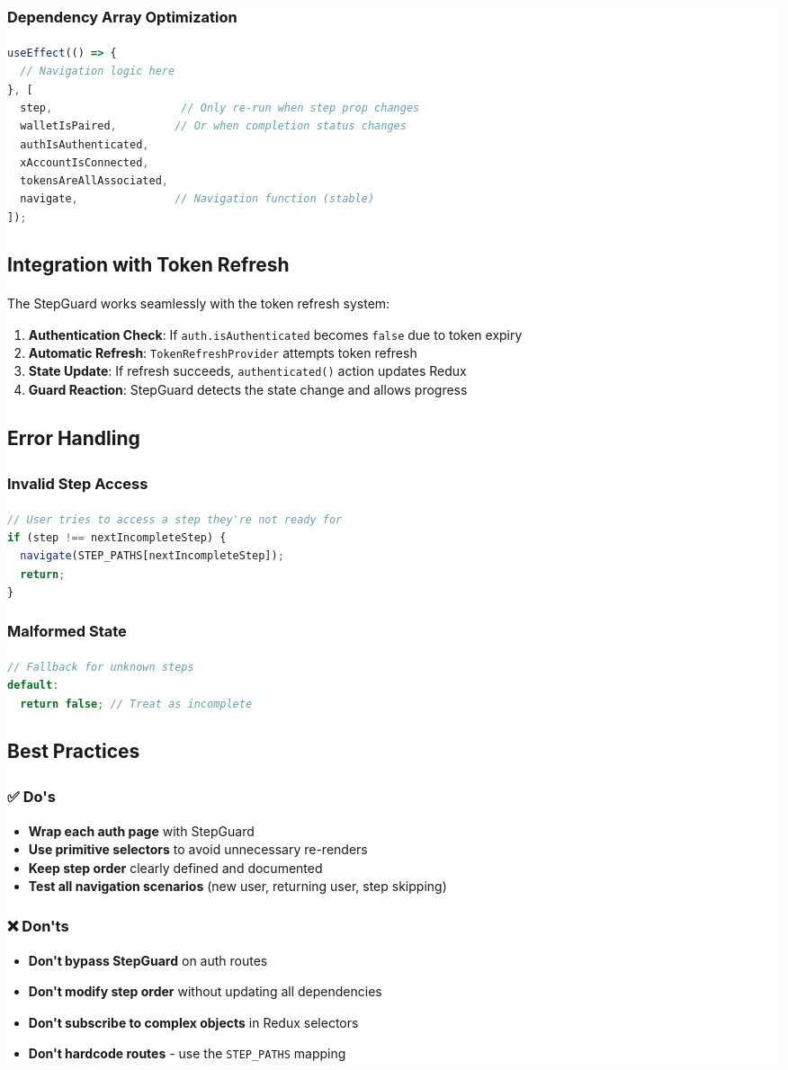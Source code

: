 ### Dependency Array Optimization
```typescript
useEffect(() => {
  // Navigation logic here
}, [
  step,                    // Only re-run when step prop changes
  walletIsPaired,         // Or when completion status changes
  authIsAuthenticated,
  xAccountIsConnected,
  tokensAreAllAssociated,
  navigate,               // Navigation function (stable)
]);
```

## Integration with Token Refresh

The StepGuard works seamlessly with the token refresh system:

1. **Authentication Check**: If `auth.isAuthenticated` becomes `false` due to token expiry
2. **Automatic Refresh**: `TokenRefreshProvider` attempts token refresh
3. **State Update**: If refresh succeeds, `authenticated()` action updates Redux
4. **Guard Reaction**: StepGuard detects the state change and allows progress

## Error Handling

### Invalid Step Access
```typescript
// User tries to access a step they're not ready for
if (step !== nextIncompleteStep) {
  navigate(STEP_PATHS[nextIncompleteStep]);
  return;
}
```

### Malformed State
```typescript
// Fallback for unknown steps
default:
  return false; // Treat as incomplete
```

## Best Practices

### ✅ Do's
- **Wrap each auth page** with StepGuard
- **Use primitive selectors** to avoid unnecessary re-renders
- **Keep step order** clearly defined and documented
- **Test all navigation scenarios** (new user, returning user, step skipping)

### ❌ Don'ts
- **Don't bypass StepGuard** on auth routes
- **Don't modify step order** without updating all dependencies
- **Don't subscribe to complex objects** in Redux selectors
- **Don't hardcode routes** - use the `STEP_PATHS` mapping


  [OnboardingSteps.PairWallet]: "/auth/pair-wallet",
  [OnboardingSteps.SignAuthentication]: "/auth/sign-authentication",
  [OnboardingSteps.ConnectXAccount]: "/auth/connect-x-account",
  [OnboardingSteps.AssociateTokens]: "/auth/associate-tokens",